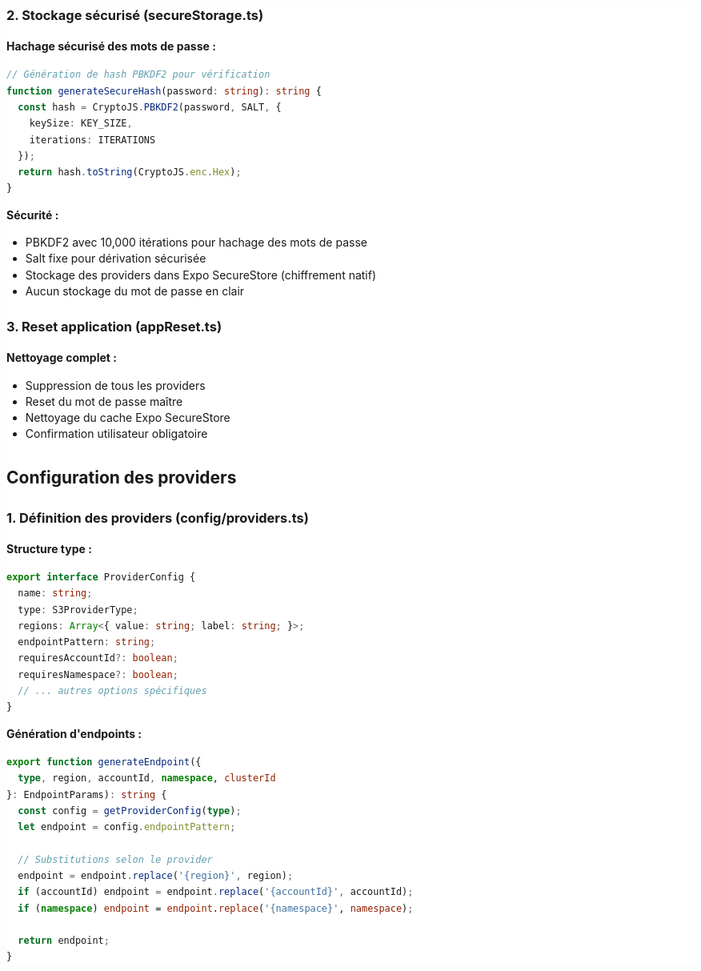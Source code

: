 ### 2. Stockage sécurisé (secureStorage.ts)
**Hachage sécurisé des mots de passe :**
```typescript
// Génération de hash PBKDF2 pour vérification
function generateSecureHash(password: string): string {
  const hash = CryptoJS.PBKDF2(password, SALT, {
    keySize: KEY_SIZE,
    iterations: ITERATIONS
  });
  return hash.toString(CryptoJS.enc.Hex);
}
```

**Sécurité :**
- PBKDF2 avec 10,000 itérations pour hachage des mots de passe
- Salt fixe pour dérivation sécurisée
- Stockage des providers dans Expo SecureStore (chiffrement natif)
- Aucun stockage du mot de passe en clair

### 3. Reset application (appReset.ts)
**Nettoyage complet :**
- Suppression de tous les providers
- Reset du mot de passe maître
- Nettoyage du cache Expo SecureStore
- Confirmation utilisateur obligatoire

## Configuration des providers

### 1. Définition des providers (config/providers.ts)
**Structure type :**
```typescript
export interface ProviderConfig {
  name: string;
  type: S3ProviderType;
  regions: Array<{ value: string; label: string; }>;
  endpointPattern: string;
  requiresAccountId?: boolean;
  requiresNamespace?: boolean;
  // ... autres options spécifiques
}
```

**Génération d'endpoints :**
```typescript
export function generateEndpoint({
  type, region, accountId, namespace, clusterId
}: EndpointParams): string {
  const config = getProviderConfig(type);
  let endpoint = config.endpointPattern;
  
  // Substitutions selon le provider
  endpoint = endpoint.replace('{region}', region);
  if (accountId) endpoint = endpoint.replace('{accountId}', accountId);
  if (namespace) endpoint = endpoint.replace('{namespace}', namespace);
  
  return endpoint;
}
```
